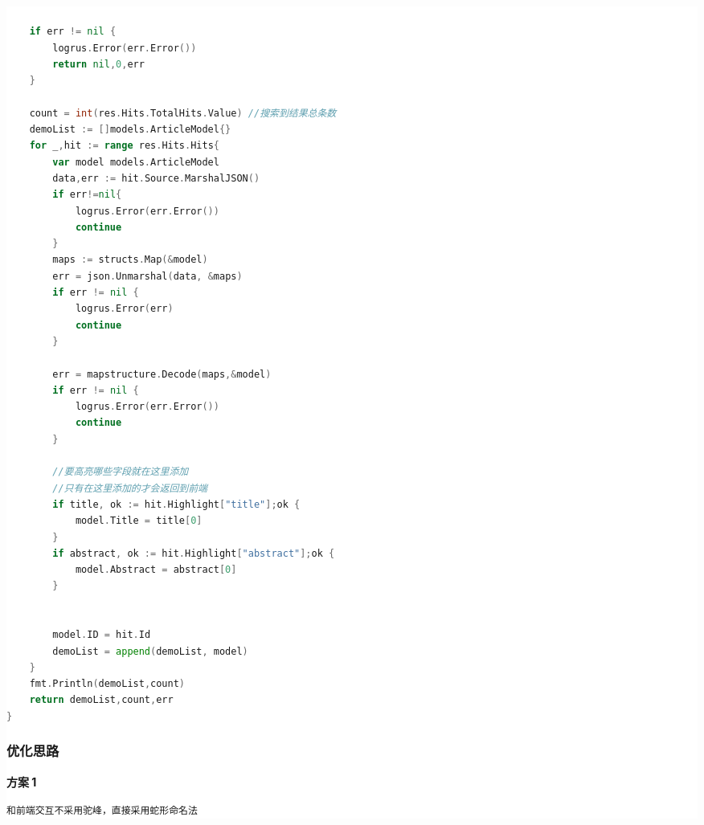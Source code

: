 ```go

	if err != nil {
		logrus.Error(err.Error())
		return nil,0,err
	}

	count = int(res.Hits.TotalHits.Value) //搜索到结果总条数
	demoList := []models.ArticleModel{}
	for _,hit := range res.Hits.Hits{
		var model models.ArticleModel
		data,err := hit.Source.MarshalJSON()
		if err!=nil{
			logrus.Error(err.Error())
			continue
		}
		maps := structs.Map(&model)
		err = json.Unmarshal(data, &maps)
		if err != nil {
			logrus.Error(err)
			continue
		}

		err = mapstructure.Decode(maps,&model)
		if err != nil {
			logrus.Error(err.Error())
			continue
		}

		//要高亮哪些字段就在这里添加
		//只有在这里添加的才会返回到前端
		if title, ok := hit.Highlight["title"];ok {
			model.Title = title[0]
		}
		if abstract, ok := hit.Highlight["abstract"];ok {
			model.Abstract = abstract[0]
		}


		model.ID = hit.Id
		demoList = append(demoList, model)
	}
	fmt.Println(demoList,count)
	return demoList,count,err
}
```

### 优化思路

**方案 1**

```sh
和前端交互不采用驼峰，直接采用蛇形命名法
```
